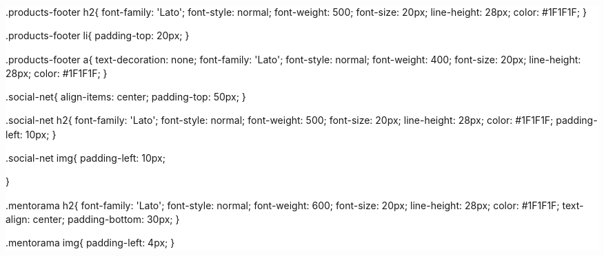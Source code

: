 .products-footer h2{
font-family: 'Lato';
font-style: normal;
font-weight: 500;
font-size: 20px;
line-height: 28px;
color: #1F1F1F;
}

.products-footer li{
padding-top: 20px;
}

.products-footer a{
text-decoration: none;
font-family: 'Lato';
font-style: normal;
font-weight: 400;
font-size: 20px;
line-height: 28px;
color: #1F1F1F;
}

.social-net{
align-items: center;
padding-top: 50px;
}

.social-net h2{
font-family: 'Lato';
font-style: normal;
font-weight: 500;
font-size: 20px;
line-height: 28px;
color: #1F1F1F;
padding-left: 10px;
}

.social-net img{
padding-left: 10px;

}

.mentorama h2{
font-family: 'Lato';
font-style: normal;
font-weight: 600;
font-size: 20px;
line-height: 28px;
color: #1F1F1F;
text-align: center;
padding-bottom: 30px;
}

.mentorama img{
  padding-left: 4px;
}

